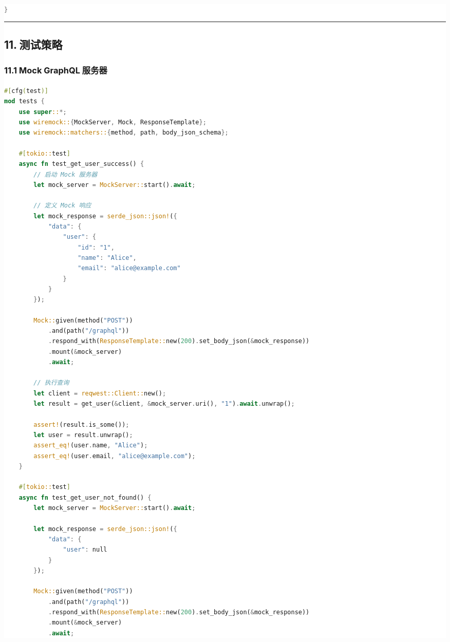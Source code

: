```rust
}
```

---

## 11. 测试策略

### 11.1 Mock GraphQL 服务器

```rust
#[cfg(test)]
mod tests {
    use super::*;
    use wiremock::{MockServer, Mock, ResponseTemplate};
    use wiremock::matchers::{method, path, body_json_schema};

    #[tokio::test]
    async fn test_get_user_success() {
        // 启动 Mock 服务器
        let mock_server = MockServer::start().await;

        // 定义 Mock 响应
        let mock_response = serde_json::json!({
            "data": {
                "user": {
                    "id": "1",
                    "name": "Alice",
                    "email": "alice@example.com"
                }
            }
        });

        Mock::given(method("POST"))
            .and(path("/graphql"))
            .respond_with(ResponseTemplate::new(200).set_body_json(&mock_response))
            .mount(&mock_server)
            .await;

        // 执行查询
        let client = reqwest::Client::new();
        let result = get_user(&client, &mock_server.uri(), "1").await.unwrap();

        assert!(result.is_some());
        let user = result.unwrap();
        assert_eq!(user.name, "Alice");
        assert_eq!(user.email, "alice@example.com");
    }

    #[tokio::test]
    async fn test_get_user_not_found() {
        let mock_server = MockServer::start().await;

        let mock_response = serde_json::json!({
            "data": {
                "user": null
            }
        });

        Mock::given(method("POST"))
            .and(path("/graphql"))
            .respond_with(ResponseTemplate::new(200).set_body_json(&mock_response))
            .mount(&mock_server)
            .await;
```